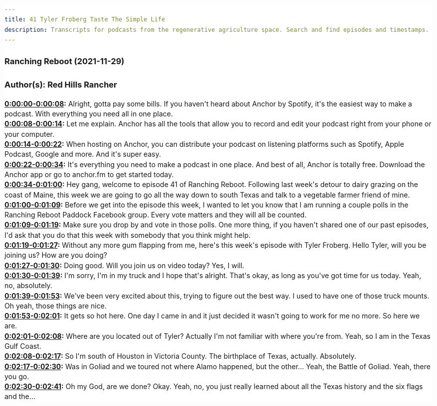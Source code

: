 ```yaml
---
title: 41 Tyler Froberg Taste The Simple Life
description: Transcripts for podcasts from the regenerative agriculture space. Search and find episodes and timestamps.
---
```


### Ranching Reboot  (2021-11-29)  
### Author(s): Red Hills Rancher  

**[0:00:00-0:00:08](https://anchor.fm/ranching-reboot/episodes/41-Tyler-Froberg-Taste-the-Simple-Life-e1ath1k#t=0:00:00):**  Alright, gotta pay some bills.  If you haven't heard about Anchor by Spotify, it's the easiest way to make a podcast.  With everything you need all in one place.  
**[0:00:08-0:00:14](https://anchor.fm/ranching-reboot/episodes/41-Tyler-Froberg-Taste-the-Simple-Life-e1ath1k#t=0:00:08):**  Let me explain.  Anchor has all the tools that allow you to record and edit your podcast right from your  phone or your computer.  
**[0:00:14-0:00:22](https://anchor.fm/ranching-reboot/episodes/41-Tyler-Froberg-Taste-the-Simple-Life-e1ath1k#t=0:00:14):**  When hosting on Anchor, you can distribute your podcast on listening platforms such as  Spotify, Apple Podcast, Google and more.  And it's super easy.  
**[0:00:22-0:00:34](https://anchor.fm/ranching-reboot/episodes/41-Tyler-Froberg-Taste-the-Simple-Life-e1ath1k#t=0:00:22):**  It's everything you need to make a podcast in one place.  And best of all, Anchor is totally free.  Download the Anchor app or go to anchor.fm to get started today.  
**[0:00:34-0:01:00](https://anchor.fm/ranching-reboot/episodes/41-Tyler-Froberg-Taste-the-Simple-Life-e1ath1k#t=0:00:34):**  Hey gang, welcome to episode 41 of Ranching Reboot.  Following last week's detour to dairy grazing on the coast of Maine, this week we are going  to go all the way down to south Texas and talk to a vegetable farmer friend of mine.  
**[0:01:00-0:01:09](https://anchor.fm/ranching-reboot/episodes/41-Tyler-Froberg-Taste-the-Simple-Life-e1ath1k#t=0:01:00):**  Before we get into the episode this week, I wanted to let you know that I am running  a couple polls in the Ranching Reboot Paddock Facebook group.  Every vote matters and they will all be counted.  
**[0:01:09-0:01:19](https://anchor.fm/ranching-reboot/episodes/41-Tyler-Froberg-Taste-the-Simple-Life-e1ath1k#t=0:01:09):**  Make sure you drop by and vote in those polls.  One more thing, if you haven't shared one of our past episodes, I'd ask that you do  that this week with somebody that you think might help.  
**[0:01:19-0:01:27](https://anchor.fm/ranching-reboot/episodes/41-Tyler-Froberg-Taste-the-Simple-Life-e1ath1k#t=0:01:19):**  Without any more gum flapping from me, here's this week's episode with Tyler Froberg.  Hello Tyler, will you be joining us?  How are you doing?  
**[0:01:27-0:01:30](https://anchor.fm/ranching-reboot/episodes/41-Tyler-Froberg-Taste-the-Simple-Life-e1ath1k#t=0:01:27):**  Doing good.  Will you join us on video today?  Yes, I will.  
**[0:01:30-0:01:39](https://anchor.fm/ranching-reboot/episodes/41-Tyler-Froberg-Taste-the-Simple-Life-e1ath1k#t=0:01:30):**  I'm sorry, I'm in my truck and I hope that's alright.  That's okay, as long as you've got time for us today.  Yeah, no, absolutely.  
**[0:01:39-0:01:53](https://anchor.fm/ranching-reboot/episodes/41-Tyler-Froberg-Taste-the-Simple-Life-e1ath1k#t=0:01:39):**  We've been very excited about this, trying to figure out the best way.  I used to have one of those truck mounts.  Oh yeah, those things are nice.  
**[0:01:53-0:02:01](https://anchor.fm/ranching-reboot/episodes/41-Tyler-Froberg-Taste-the-Simple-Life-e1ath1k#t=0:01:53):**  It gets so hot here.  One day I came in and it just decided it wasn't going to work for me no more.  So here we are.  
**[0:02:01-0:02:08](https://anchor.fm/ranching-reboot/episodes/41-Tyler-Froberg-Taste-the-Simple-Life-e1ath1k#t=0:02:01):**  Where are you located out of Tyler?  Actually I'm not familiar with where you're from.  Yeah, so I am in the Texas Gulf Coast.  
**[0:02:08-0:02:17](https://anchor.fm/ranching-reboot/episodes/41-Tyler-Froberg-Taste-the-Simple-Life-e1ath1k#t=0:02:08):**  So I'm south of Houston in Victoria County.  The birthplace of Texas, actually.  Absolutely.  
**[0:02:17-0:02:30](https://anchor.fm/ranching-reboot/episodes/41-Tyler-Froberg-Taste-the-Simple-Life-e1ath1k#t=0:02:17):**  Was in Goliad and we toured not where Alamo happened, but the other...  Yeah, the Battle of Goliad.  Yeah, there you go.  
**[0:02:30-0:02:41](https://anchor.fm/ranching-reboot/episodes/41-Tyler-Froberg-Taste-the-Simple-Life-e1ath1k#t=0:02:30):**  Oh my God, are we done?  Okay.  Yeah, no, you just really learned about all the Texas history and the six flags and the...  